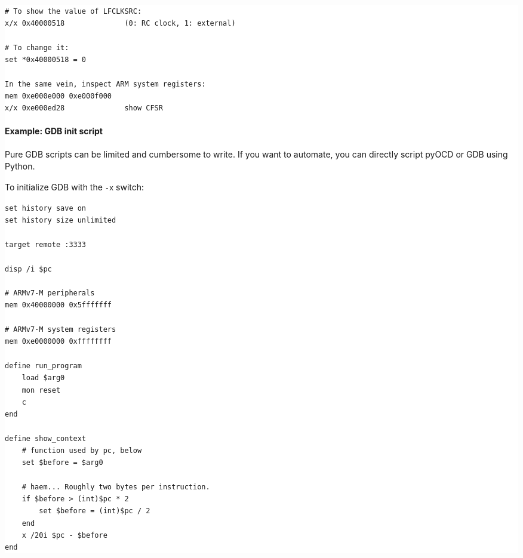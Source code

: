     # To show the value of LFCLKSRC:
    x/x 0x40000518              (0: RC clock, 1: external)

    # To change it:
    set *0x40000518 = 0

    In the same vein, inspect ARM system registers:
    mem 0xe000e000 0xe000f000
    x/x 0xe000ed28              show CFSR

#### Example: GDB init script

Pure GDB scripts can be limited and cumbersome to write. If you want to automate, you can directly script pyOCD or GDB using Python.

To initialize GDB with the `-x` switch:

    set history save on
    set history size unlimited

    target remote :3333

    disp /i $pc

    # ARMv7-M peripherals
    mem 0x40000000 0x5fffffff

    # ARMv7-M system registers
    mem 0xe0000000 0xffffffff

    define run_program
        load $arg0
        mon reset
        c
    end

    define show_context
        # function used by pc, below
        set $before = $arg0

        # haem... Roughly two bytes per instruction.
        if $before > (int)$pc * 2
            set $before = (int)$pc / 2
        end
        x /20i $pc - $before
    end
